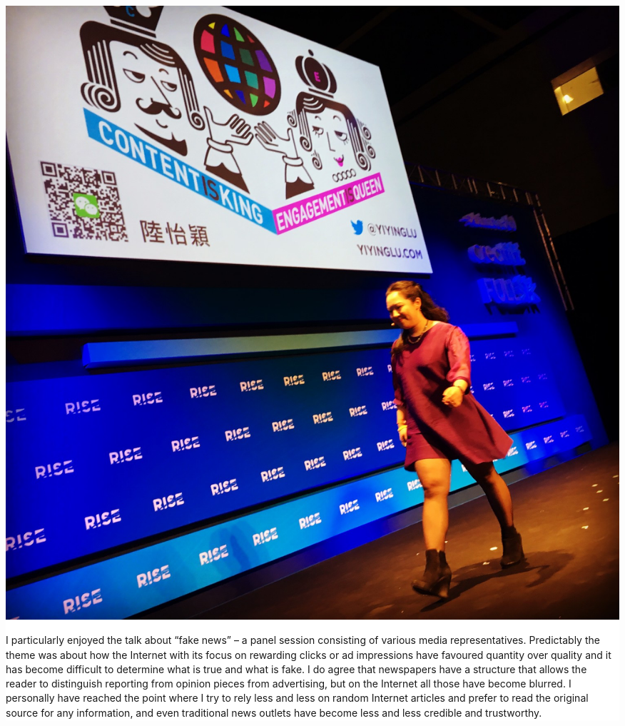 ![Yi Ying Lu](../../img/rise-7.png)

I particularly enjoyed the talk about “fake news” – a panel session consisting of various media representatives. Predictably the theme was about how the Internet with its focus on rewarding clicks or ad impressions have favoured quantity over quality and it has become difficult to determine what is true and what is fake. I do agree that newspapers have a structure that allows the reader to distinguish reporting from opinion pieces from advertising, but on the Internet all those have become blurred. I personally have reached the point where I try to rely less and less on random Internet articles and prefer to read the original source for any information, and even traditional news outlets have become less and less credible and trustworthy.

